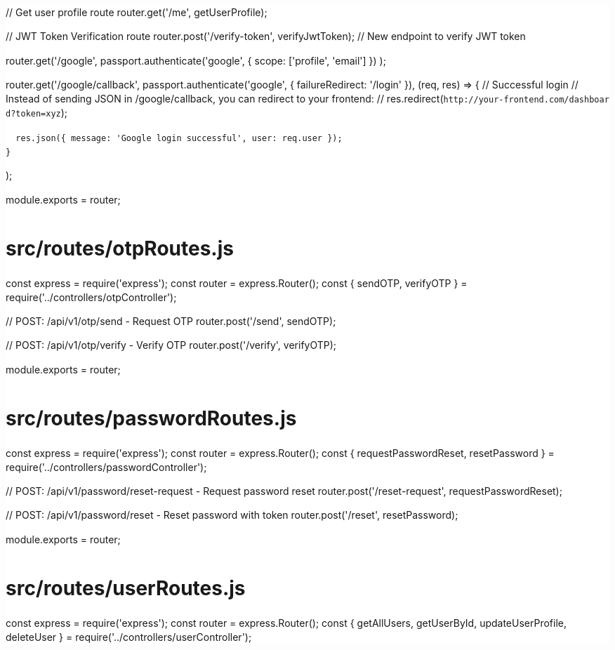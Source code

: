 // Get user profile route
router.get('/me', getUserProfile);

// JWT Token Verification route
router.post('/verify-token', verifyJwtToken);  // New endpoint to verify JWT token

router.get('/google',
    passport.authenticate('google', { scope: ['profile', 'email'] })
  );
  
  router.get('/google/callback',
    passport.authenticate('google', { failureRedirect: '/login' }),
    (req, res) => {
      // Successful login
      // Instead of sending JSON in /google/callback, you can redirect to your frontend:
      // res.redirect(`http://your-frontend.com/dashboard?token=xyz`);

      res.json({ message: 'Google login successful', user: req.user });
    }
  );

module.exports = router;


# src/routes/otpRoutes.js
const express = require('express');
const router = express.Router();
const { sendOTP, verifyOTP } = require('../controllers/otpController');

// POST: /api/v1/otp/send - Request OTP
router.post('/send', sendOTP);

// POST: /api/v1/otp/verify - Verify OTP
router.post('/verify', verifyOTP);

module.exports = router;


# src/routes/passwordRoutes.js
const express = require('express');
const router = express.Router();
const { requestPasswordReset, resetPassword } = require('../controllers/passwordController');

// POST: /api/v1/password/reset-request - Request password reset
router.post('/reset-request', requestPasswordReset);

// POST: /api/v1/password/reset - Reset password with token
router.post('/reset', resetPassword);

module.exports = router;


# src/routes/userRoutes.js
const express = require('express');
const router = express.Router();
const {
  getAllUsers,
  getUserById,
  updateUserProfile,
  deleteUser
} = require('../controllers/userController');
